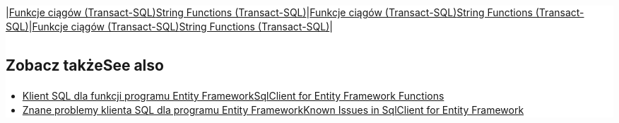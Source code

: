 |[<span data-ttu-id="0af88-285">Funkcje ciągów (Transact-SQL)</span><span class="sxs-lookup"><span data-stu-id="0af88-285">String Functions (Transact-SQL)</span></span>](https://go.microsoft.com/fwlink/?LinkId=115915)|[<span data-ttu-id="0af88-286">Funkcje ciągów (Transact-SQL)</span><span class="sxs-lookup"><span data-stu-id="0af88-286">String Functions (Transact-SQL)</span></span>](https://go.microsoft.com/fwlink/?LinkId=115916)|[<span data-ttu-id="0af88-287">Funkcje ciągów (Transact-SQL)</span><span class="sxs-lookup"><span data-stu-id="0af88-287">String Functions (Transact-SQL)</span></span>](https://go.microsoft.com/fwlink/?LinkId=115914)|  
  
## <a name="see-also"></a><span data-ttu-id="0af88-288">Zobacz także</span><span class="sxs-lookup"><span data-stu-id="0af88-288">See also</span></span>

- [<span data-ttu-id="0af88-289">Klient SQL dla funkcji programu Entity Framework</span><span class="sxs-lookup"><span data-stu-id="0af88-289">SqlClient for Entity Framework Functions</span></span>](../../../../../docs/framework/data/adonet/ef/sqlclient-for-ef-functions.md)
- [<span data-ttu-id="0af88-290">Znane problemy klienta SQL dla programu Entity Framework</span><span class="sxs-lookup"><span data-stu-id="0af88-290">Known Issues in SqlClient for Entity Framework</span></span>](../../../../../docs/framework/data/adonet/ef/known-issues-in-sqlclient-for-entity-framework.md)
